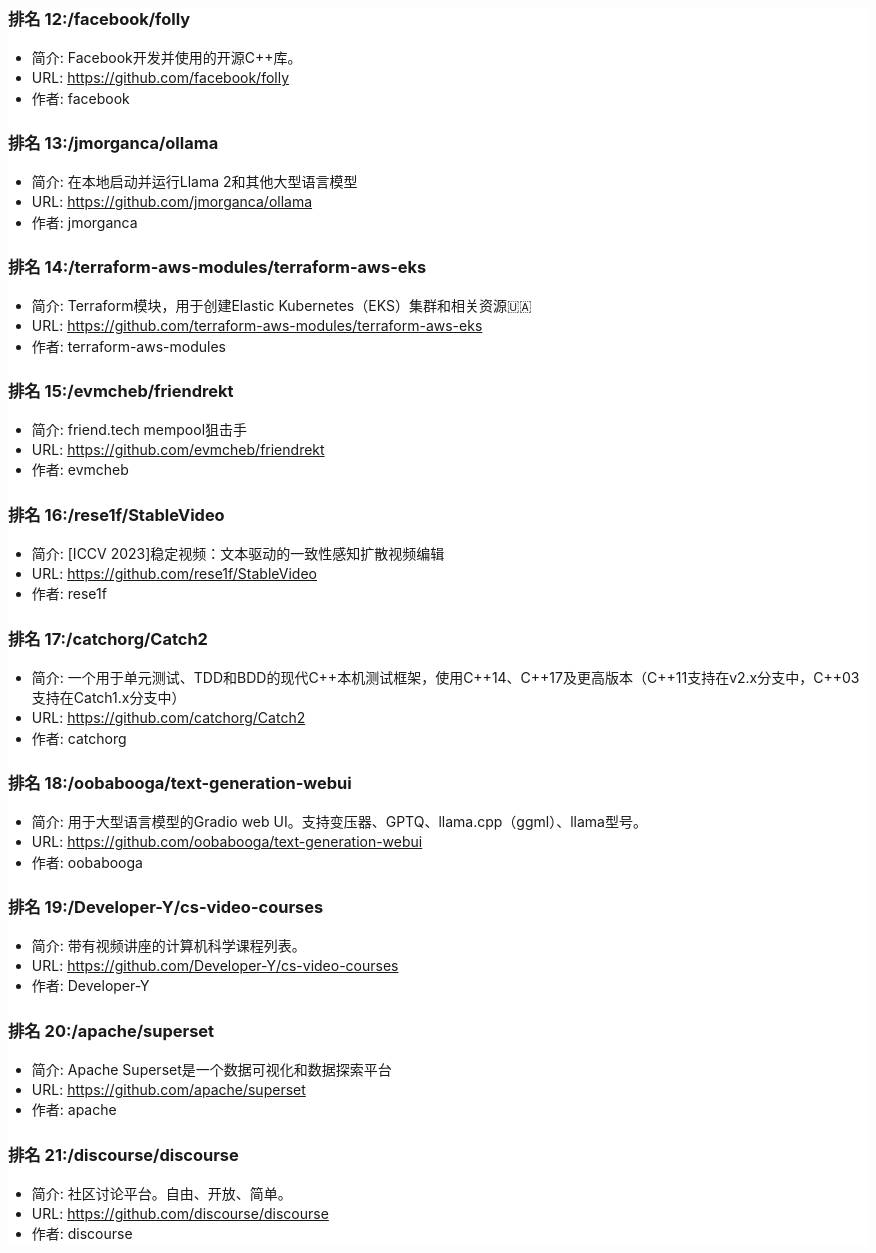 ### 排名 12:/facebook/folly
- 简介: Facebook开发并使用的开源C++库。
- URL: https://github.com/facebook/folly
- 作者: facebook 

### 排名 13:/jmorganca/ollama
- 简介: 在本地启动并运行Llama 2和其他大型语言模型
- URL: https://github.com/jmorganca/ollama
- 作者: jmorganca 

### 排名 14:/terraform-aws-modules/terraform-aws-eks
- 简介: Terraform模块，用于创建Elastic Kubernetes（EKS）集群和相关资源🇺🇦
- URL: https://github.com/terraform-aws-modules/terraform-aws-eks
- 作者: terraform-aws-modules 

### 排名 15:/evmcheb/friendrekt
- 简介: friend.tech mempool狙击手
- URL: https://github.com/evmcheb/friendrekt
- 作者: evmcheb 

### 排名 16:/rese1f/StableVideo
- 简介: [ICCV 2023]稳定视频：文本驱动的一致性感知扩散视频编辑
- URL: https://github.com/rese1f/StableVideo
- 作者: rese1f 

### 排名 17:/catchorg/Catch2
- 简介: 一个用于单元测试、TDD和BDD的现代C++本机测试框架，使用C++14、C++17及更高版本（C++11支持在v2.x分支中，C++03支持在Catch1.x分支中）
- URL: https://github.com/catchorg/Catch2
- 作者: catchorg 

### 排名 18:/oobabooga/text-generation-webui
- 简介: 用于大型语言模型的Gradio web UI。支持变压器、GPTQ、llama.cpp（ggml）、llama型号。
- URL: https://github.com/oobabooga/text-generation-webui
- 作者: oobabooga 

### 排名 19:/Developer-Y/cs-video-courses
- 简介: 带有视频讲座的计算机科学课程列表。
- URL: https://github.com/Developer-Y/cs-video-courses
- 作者: Developer-Y 

### 排名 20:/apache/superset
- 简介: Apache Superset是一个数据可视化和数据探索平台
- URL: https://github.com/apache/superset
- 作者: apache 

### 排名 21:/discourse/discourse
- 简介: 社区讨论平台。自由、开放、简单。
- URL: https://github.com/discourse/discourse
- 作者: discourse 

